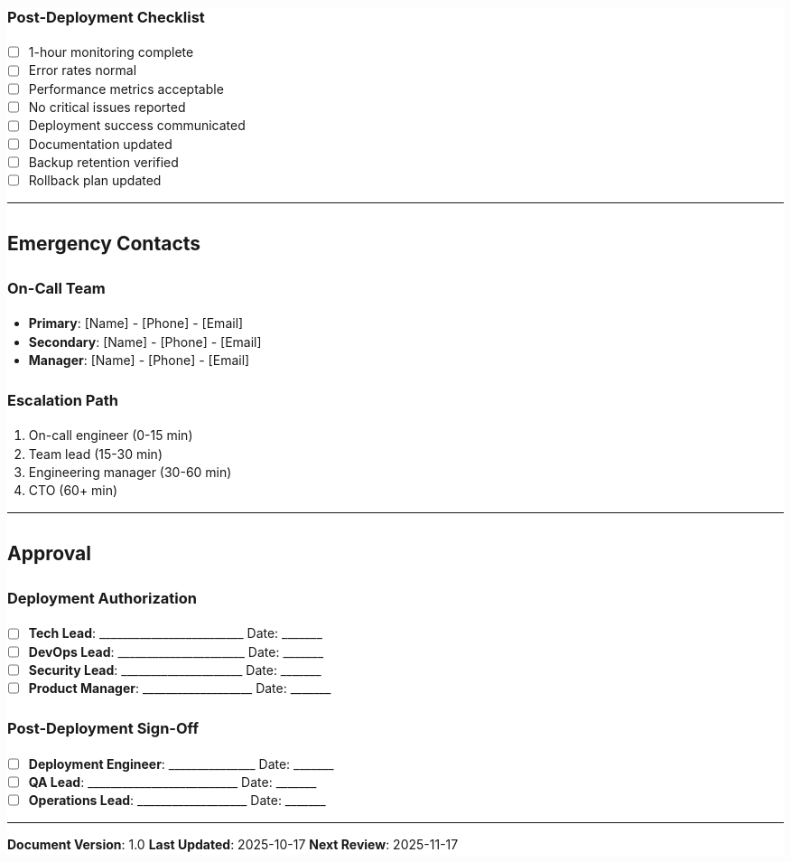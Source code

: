 ### Post-Deployment Checklist
- [ ] 1-hour monitoring complete
- [ ] Error rates normal
- [ ] Performance metrics acceptable
- [ ] No critical issues reported
- [ ] Deployment success communicated
- [ ] Documentation updated
- [ ] Backup retention verified
- [ ] Rollback plan updated

---

## Emergency Contacts

### On-Call Team
- **Primary**: [Name] - [Phone] - [Email]
- **Secondary**: [Name] - [Phone] - [Email]
- **Manager**: [Name] - [Phone] - [Email]

### Escalation Path
1. On-call engineer (0-15 min)
2. Team lead (15-30 min)
3. Engineering manager (30-60 min)
4. CTO (60+ min)

---

## Approval

### Deployment Authorization
- [ ] **Tech Lead**: _________________________ Date: _______
- [ ] **DevOps Lead**: ______________________ Date: _______
- [ ] **Security Lead**: _____________________ Date: _______
- [ ] **Product Manager**: ___________________ Date: _______

### Post-Deployment Sign-Off
- [ ] **Deployment Engineer**: _______________ Date: _______
- [ ] **QA Lead**: __________________________ Date: _______
- [ ] **Operations Lead**: ___________________ Date: _______

---

**Document Version**: 1.0
**Last Updated**: 2025-10-17
**Next Review**: 2025-11-17
